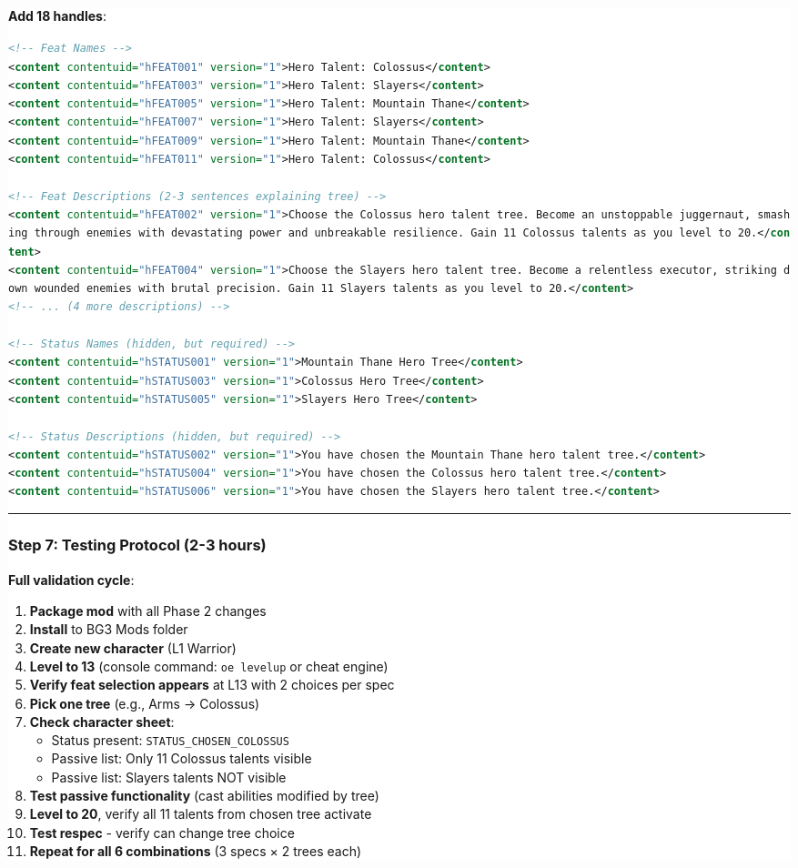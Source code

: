 **Add 18 handles**:
```xml
<!-- Feat Names -->
<content contentuid="hFEAT001" version="1">Hero Talent: Colossus</content>
<content contentuid="hFEAT003" version="1">Hero Talent: Slayers</content>
<content contentuid="hFEAT005" version="1">Hero Talent: Mountain Thane</content>
<content contentuid="hFEAT007" version="1">Hero Talent: Slayers</content>
<content contentuid="hFEAT009" version="1">Hero Talent: Mountain Thane</content>
<content contentuid="hFEAT011" version="1">Hero Talent: Colossus</content>

<!-- Feat Descriptions (2-3 sentences explaining tree) -->
<content contentuid="hFEAT002" version="1">Choose the Colossus hero talent tree. Become an unstoppable juggernaut, smashing through enemies with devastating power and unbreakable resilience. Gain 11 Colossus talents as you level to 20.</content>
<content contentuid="hFEAT004" version="1">Choose the Slayers hero talent tree. Become a relentless executor, striking down wounded enemies with brutal precision. Gain 11 Slayers talents as you level to 20.</content>
<!-- ... (4 more descriptions) -->

<!-- Status Names (hidden, but required) -->
<content contentuid="hSTATUS001" version="1">Mountain Thane Hero Tree</content>
<content contentuid="hSTATUS003" version="1">Colossus Hero Tree</content>
<content contentuid="hSTATUS005" version="1">Slayers Hero Tree</content>

<!-- Status Descriptions (hidden, but required) -->
<content contentuid="hSTATUS002" version="1">You have chosen the Mountain Thane hero talent tree.</content>
<content contentuid="hSTATUS004" version="1">You have chosen the Colossus hero talent tree.</content>
<content contentuid="hSTATUS006" version="1">You have chosen the Slayers hero talent tree.</content>
```

---

### Step 7: Testing Protocol (2-3 hours)
**Full validation cycle**:

1. **Package mod** with all Phase 2 changes
2. **Install** to BG3 Mods folder
3. **Create new character** (L1 Warrior)
4. **Level to 13** (console command: `oe levelup` or cheat engine)
5. **Verify feat selection appears** at L13 with 2 choices per spec
6. **Pick one tree** (e.g., Arms → Colossus)
7. **Check character sheet**:
   - Status present: `STATUS_CHOSEN_COLOSSUS`
   - Passive list: Only 11 Colossus talents visible
   - Passive list: Slayers talents NOT visible
8. **Test passive functionality** (cast abilities modified by tree)
9. **Level to 20**, verify all 11 talents from chosen tree activate
10. **Test respec** - verify can change tree choice
11. **Repeat for all 6 combinations** (3 specs × 2 trees each)
